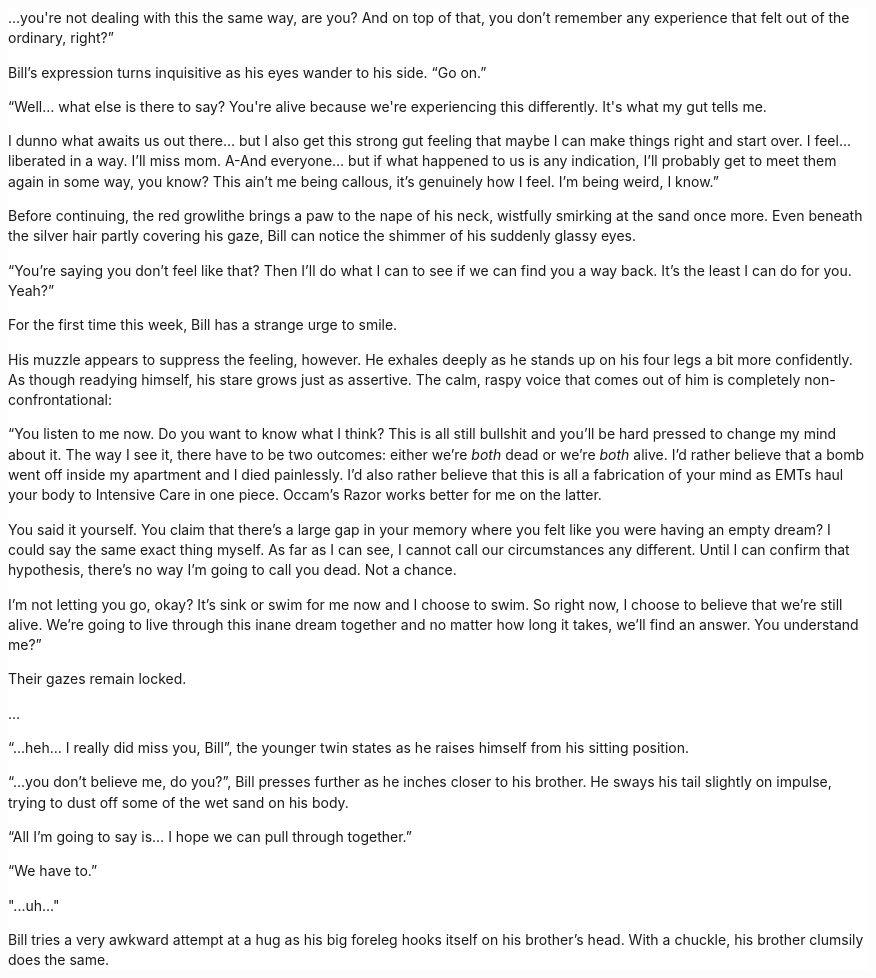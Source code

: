 …you're not dealing with this the same way, are you? And on top of that, you don’t remember any experience that felt out of the ordinary, right?”

Bill’s expression turns inquisitive as his eyes wander to his side. “Go on.”

“Well… what else is there to say? You're alive because we're experiencing this differently. It's what my gut tells me.

I dunno what awaits us out there… but I also get this strong gut feeling that maybe I can make things right and start over. I feel... liberated in a way. I’ll miss mom. A-And everyone… but if what happened to us is any indication, I’ll probably get to meet them again in some way, you know? This ain’t me being callous, it’s genuinely how I feel. I’m being weird, I know.”

Before continuing, the red growlithe brings a paw to the nape of his neck, wistfully smirking at the sand once more. Even beneath the silver hair partly covering his gaze, Bill can notice the shimmer of his suddenly glassy eyes.

“You’re saying you don’t feel like that? Then I’ll do what I can to see if we can find you a way back. It’s the least I can do for you. Yeah?”

For the first time this week, Bill has a strange urge to smile.

His muzzle appears to suppress the feeling, however. He exhales deeply as he stands up on his four legs a bit more confidently. As though readying himself, his stare grows just as assertive. The calm, raspy voice that comes out of him is completely non-confrontational:

“You listen to me now. Do you want to know what I think? This is all still bullshit and you’ll be hard pressed to change my mind about it. The way I see it, there have to be two outcomes: either we’re *both* dead or we’re *both* alive. I’d rather believe that a bomb went off inside my apartment and I died painlessly. I’d also rather believe that this is all a fabrication of your mind as EMTs haul your body to Intensive Care in one piece. Occam’s Razor works better for me on the latter.

You said it yourself. You claim that there’s a large gap in your memory where you felt like you were having an empty dream? I could say the same exact thing myself. As far as I can see, I cannot call our circumstances any different. Until I can confirm that hypothesis, there’s no way I’m going to call you dead. Not a chance.

I’m not letting you go, okay? It’s sink or swim for me now and I choose to swim. So right now, I choose to believe that we’re still alive. We’re going to live through this inane dream together and no matter how long it takes, we’ll find an answer. You understand me?”

Their gazes remain locked. 

…

“...heh… I really did miss you, Bill”, the younger twin states as he raises himself from his sitting position.

“...you don’t believe me, do you?”, Bill presses further as he inches closer to his brother. He sways his tail slightly on impulse, trying to dust off some of the wet sand on his body.

“All I’m going to say is… I hope we can pull through together.”

“We have to.”

"...uh..."

Bill tries a very awkward attempt at a hug as his big foreleg hooks itself on his brother’s head. With a chuckle, his brother clumsily does the same.
